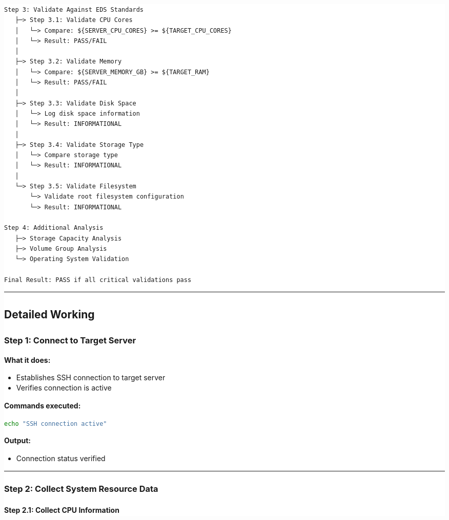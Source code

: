 ```
Step 3: Validate Against EDS Standards
   ├─> Step 3.1: Validate CPU Cores
   │   └─> Compare: ${SERVER_CPU_CORES} >= ${TARGET_CPU_CORES}
   │   └─> Result: PASS/FAIL
   │
   ├─> Step 3.2: Validate Memory
   │   └─> Compare: ${SERVER_MEMORY_GB} >= ${TARGET_RAM}
   │   └─> Result: PASS/FAIL
   │
   ├─> Step 3.3: Validate Disk Space
   │   └─> Log disk space information
   │   └─> Result: INFORMATIONAL
   │
   ├─> Step 3.4: Validate Storage Type
   │   └─> Compare storage type
   │   └─> Result: INFORMATIONAL
   │
   └─> Step 3.5: Validate Filesystem
       └─> Validate root filesystem configuration
       └─> Result: INFORMATIONAL

Step 4: Additional Analysis
   ├─> Storage Capacity Analysis
   ├─> Volume Group Analysis
   └─> Operating System Validation

Final Result: PASS if all critical validations pass
```

---

## Detailed Working

### Step 1: Connect to Target Server

**What it does:**
- Establishes SSH connection to target server
- Verifies connection is active

**Commands executed:**
```bash
echo "SSH connection active"
```

**Output:**
- Connection status verified

---

### Step 2: Collect System Resource Data

#### Step 2.1: Collect CPU Information
